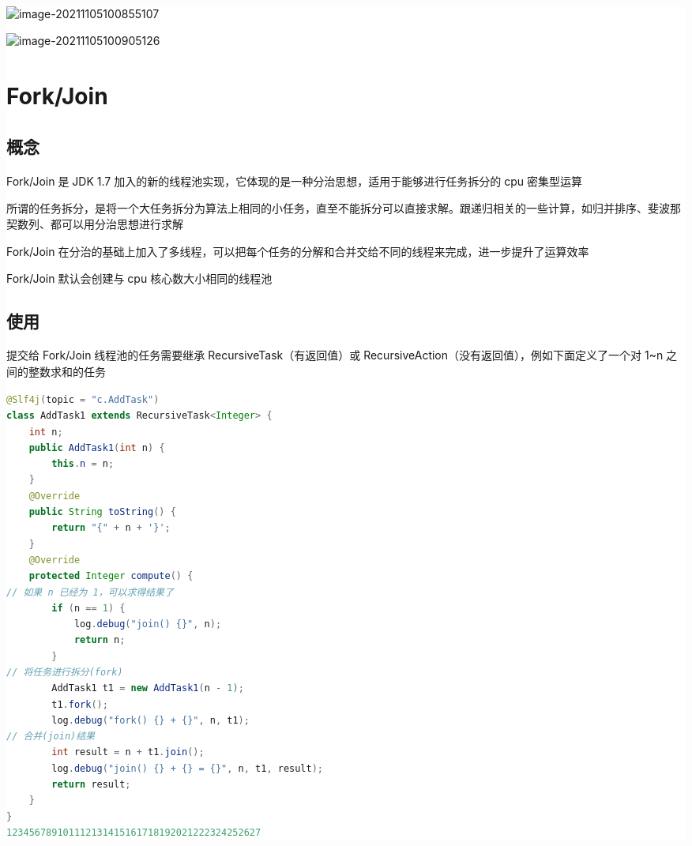 ![image-20211105100855107](https://mynotepicbed.oss-cn-beijing.aliyuncs.com/img/7ec5ecad60e6d208d0e80d766e8bff38.png)

![image-20211105100905126](https://mynotepicbed.oss-cn-beijing.aliyuncs.com/img/dc9de78e0caa2bb815ecba0f5513e902.png)

# Fork/Join

## 概念

Fork/Join 是 JDK 1.7 加入的新的线程池实现，它体现的是一种分治思想，适用于能够进行任务拆分的 cpu 密集型运算

所谓的任务拆分，是将一个大任务拆分为算法上相同的小任务，直至不能拆分可以直接求解。跟递归相关的一些计算，如归并排序、斐波那契数列、都可以用分治思想进行求解

Fork/Join 在分治的基础上加入了多线程，可以把每个任务的分解和合并交给不同的线程来完成，进一步提升了运算效率

Fork/Join 默认会创建与 cpu 核心数大小相同的线程池

## 使用

提交给 Fork/Join 线程池的任务需要继承 RecursiveTask（有返回值）或 RecursiveAction（没有返回值），例如下面定义了一个对 1~n 之间的整数求和的任务

```java
@Slf4j(topic = "c.AddTask")
class AddTask1 extends RecursiveTask<Integer> {
    int n;
    public AddTask1(int n) {
        this.n = n;
    }
    @Override
    public String toString() {
        return "{" + n + '}';
    }
    @Override
    protected Integer compute() {
// 如果 n 已经为 1，可以求得结果了
        if (n == 1) {
            log.debug("join() {}", n);
            return n;
        }
// 将任务进行拆分(fork)
        AddTask1 t1 = new AddTask1(n - 1);
        t1.fork();
        log.debug("fork() {} + {}", n, t1);
// 合并(join)结果
        int result = n + t1.join();
        log.debug("join() {} + {} = {}", n, t1, result);
        return result;
    }
}
123456789101112131415161718192021222324252627
```
